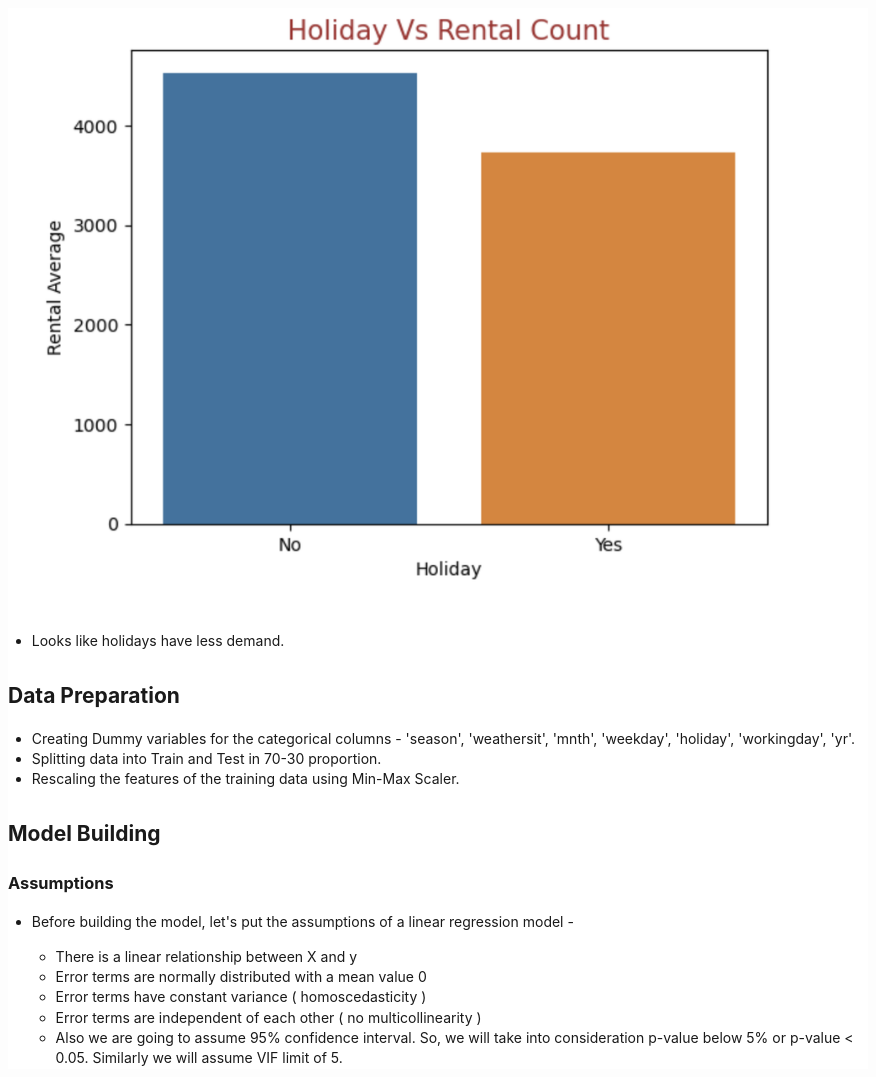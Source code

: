 ![Season - Rental Count](images/HolidayVsRenatl.png)

  - Looks like holidays have less demand.

## Data Preparation

- Creating Dummy variables for the categorical columns - 'season', 'weathersit', 'mnth', 'weekday', 'holiday', 'workingday', 'yr'.
- Splitting data into Train and Test in 70-30 proportion.
- Rescaling the features of the training data using Min-Max Scaler.

## Model Building

### Assumptions
- Before building the model, let's put the assumptions of a linear regression model -

  - There is a linear relationship between X and y
  - Error terms are normally distributed with a mean value 0
  - Error terms have constant variance ( homoscedasticity )
  - Error terms are independent of each other ( no multicollinearity )
  - Also we are going to assume 95% confidence interval. So, we will take into consideration p-value below 5% or p-value < 0.05. Similarly we will assume VIF limit of 5.
